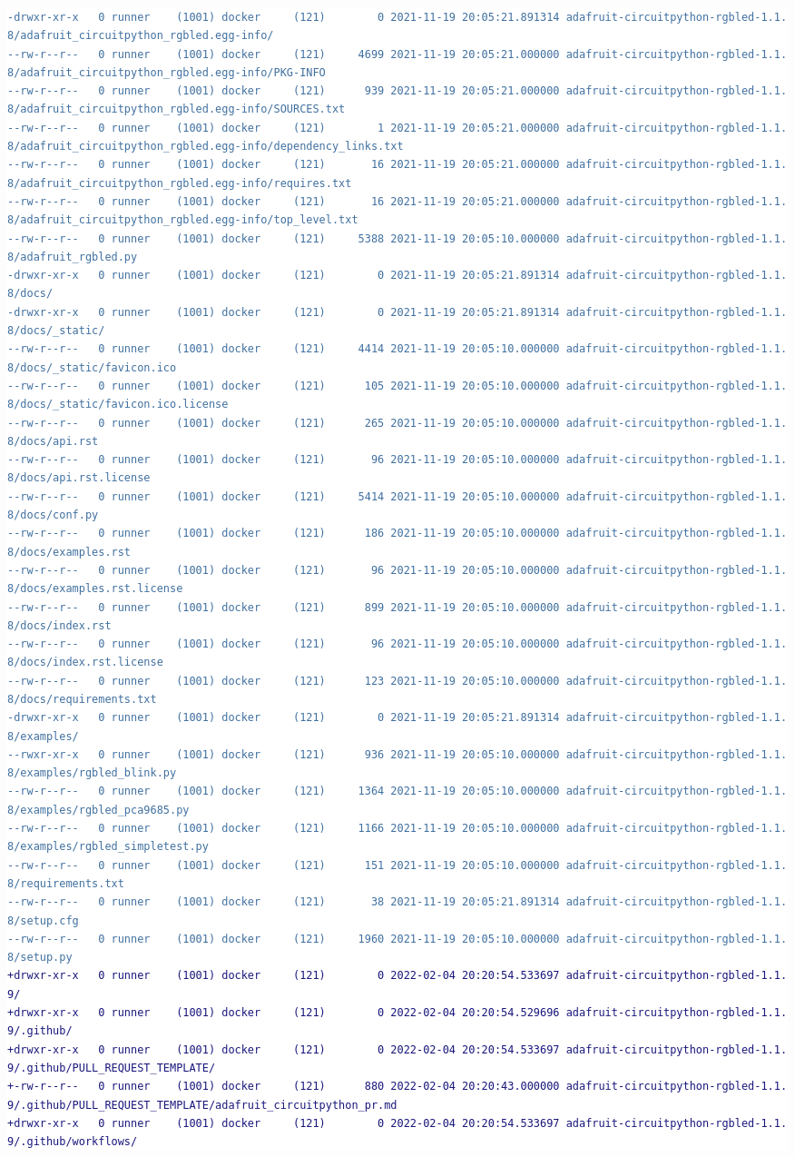 ```diff
-drwxr-xr-x   0 runner    (1001) docker     (121)        0 2021-11-19 20:05:21.891314 adafruit-circuitpython-rgbled-1.1.8/adafruit_circuitpython_rgbled.egg-info/
--rw-r--r--   0 runner    (1001) docker     (121)     4699 2021-11-19 20:05:21.000000 adafruit-circuitpython-rgbled-1.1.8/adafruit_circuitpython_rgbled.egg-info/PKG-INFO
--rw-r--r--   0 runner    (1001) docker     (121)      939 2021-11-19 20:05:21.000000 adafruit-circuitpython-rgbled-1.1.8/adafruit_circuitpython_rgbled.egg-info/SOURCES.txt
--rw-r--r--   0 runner    (1001) docker     (121)        1 2021-11-19 20:05:21.000000 adafruit-circuitpython-rgbled-1.1.8/adafruit_circuitpython_rgbled.egg-info/dependency_links.txt
--rw-r--r--   0 runner    (1001) docker     (121)       16 2021-11-19 20:05:21.000000 adafruit-circuitpython-rgbled-1.1.8/adafruit_circuitpython_rgbled.egg-info/requires.txt
--rw-r--r--   0 runner    (1001) docker     (121)       16 2021-11-19 20:05:21.000000 adafruit-circuitpython-rgbled-1.1.8/adafruit_circuitpython_rgbled.egg-info/top_level.txt
--rw-r--r--   0 runner    (1001) docker     (121)     5388 2021-11-19 20:05:10.000000 adafruit-circuitpython-rgbled-1.1.8/adafruit_rgbled.py
-drwxr-xr-x   0 runner    (1001) docker     (121)        0 2021-11-19 20:05:21.891314 adafruit-circuitpython-rgbled-1.1.8/docs/
-drwxr-xr-x   0 runner    (1001) docker     (121)        0 2021-11-19 20:05:21.891314 adafruit-circuitpython-rgbled-1.1.8/docs/_static/
--rw-r--r--   0 runner    (1001) docker     (121)     4414 2021-11-19 20:05:10.000000 adafruit-circuitpython-rgbled-1.1.8/docs/_static/favicon.ico
--rw-r--r--   0 runner    (1001) docker     (121)      105 2021-11-19 20:05:10.000000 adafruit-circuitpython-rgbled-1.1.8/docs/_static/favicon.ico.license
--rw-r--r--   0 runner    (1001) docker     (121)      265 2021-11-19 20:05:10.000000 adafruit-circuitpython-rgbled-1.1.8/docs/api.rst
--rw-r--r--   0 runner    (1001) docker     (121)       96 2021-11-19 20:05:10.000000 adafruit-circuitpython-rgbled-1.1.8/docs/api.rst.license
--rw-r--r--   0 runner    (1001) docker     (121)     5414 2021-11-19 20:05:10.000000 adafruit-circuitpython-rgbled-1.1.8/docs/conf.py
--rw-r--r--   0 runner    (1001) docker     (121)      186 2021-11-19 20:05:10.000000 adafruit-circuitpython-rgbled-1.1.8/docs/examples.rst
--rw-r--r--   0 runner    (1001) docker     (121)       96 2021-11-19 20:05:10.000000 adafruit-circuitpython-rgbled-1.1.8/docs/examples.rst.license
--rw-r--r--   0 runner    (1001) docker     (121)      899 2021-11-19 20:05:10.000000 adafruit-circuitpython-rgbled-1.1.8/docs/index.rst
--rw-r--r--   0 runner    (1001) docker     (121)       96 2021-11-19 20:05:10.000000 adafruit-circuitpython-rgbled-1.1.8/docs/index.rst.license
--rw-r--r--   0 runner    (1001) docker     (121)      123 2021-11-19 20:05:10.000000 adafruit-circuitpython-rgbled-1.1.8/docs/requirements.txt
-drwxr-xr-x   0 runner    (1001) docker     (121)        0 2021-11-19 20:05:21.891314 adafruit-circuitpython-rgbled-1.1.8/examples/
--rwxr-xr-x   0 runner    (1001) docker     (121)      936 2021-11-19 20:05:10.000000 adafruit-circuitpython-rgbled-1.1.8/examples/rgbled_blink.py
--rw-r--r--   0 runner    (1001) docker     (121)     1364 2021-11-19 20:05:10.000000 adafruit-circuitpython-rgbled-1.1.8/examples/rgbled_pca9685.py
--rw-r--r--   0 runner    (1001) docker     (121)     1166 2021-11-19 20:05:10.000000 adafruit-circuitpython-rgbled-1.1.8/examples/rgbled_simpletest.py
--rw-r--r--   0 runner    (1001) docker     (121)      151 2021-11-19 20:05:10.000000 adafruit-circuitpython-rgbled-1.1.8/requirements.txt
--rw-r--r--   0 runner    (1001) docker     (121)       38 2021-11-19 20:05:21.891314 adafruit-circuitpython-rgbled-1.1.8/setup.cfg
--rw-r--r--   0 runner    (1001) docker     (121)     1960 2021-11-19 20:05:10.000000 adafruit-circuitpython-rgbled-1.1.8/setup.py
+drwxr-xr-x   0 runner    (1001) docker     (121)        0 2022-02-04 20:20:54.533697 adafruit-circuitpython-rgbled-1.1.9/
+drwxr-xr-x   0 runner    (1001) docker     (121)        0 2022-02-04 20:20:54.529696 adafruit-circuitpython-rgbled-1.1.9/.github/
+drwxr-xr-x   0 runner    (1001) docker     (121)        0 2022-02-04 20:20:54.533697 adafruit-circuitpython-rgbled-1.1.9/.github/PULL_REQUEST_TEMPLATE/
+-rw-r--r--   0 runner    (1001) docker     (121)      880 2022-02-04 20:20:43.000000 adafruit-circuitpython-rgbled-1.1.9/.github/PULL_REQUEST_TEMPLATE/adafruit_circuitpython_pr.md
+drwxr-xr-x   0 runner    (1001) docker     (121)        0 2022-02-04 20:20:54.533697 adafruit-circuitpython-rgbled-1.1.9/.github/workflows/
```